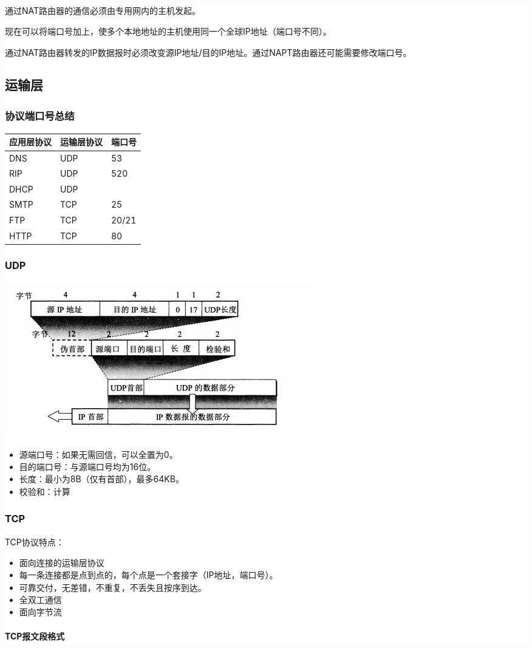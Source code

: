 通过NAT路由器的通信必须由专用网内的主机发起。

现在可以将端口号加上，使多个本地地址的主机使用同一个全球IP地址（端口号不同）。

通过NAT路由器转发的IP数据报时必须改变源IP地址/目的IP地址。通过NAPT路由器还可能需要修改端口号。

## 运输层
### 协议端口号总结

| 应用层协议| 运输层协议 |端口号|
|:-------|:-------|----|
|DNS|UDP|53|
|RIP|UDP|520|
|DHCP|UDP||
|SMTP|TCP|25|
|FTP|TCP|20/21|
|HTTP|TCP|80|
### UDP
![alt text](/asset/images/image29.png)
* 源端口号：如果无需回信，可以全置为0。
* 目的端口号：与源端口号均为16位。
* 长度：最小为8B（仅有首部），最多64KB。
* 校验和：计算

### TCP
TCP协议特点：
* 面向连接的运输层协议
* 每一条连接都是点到点的，每个点是一个套接字（IP地址，端口号）。
* 可靠交付，无差错，不重复，不丢失且按序到达。
* 全双工通信
* 面向字节流

#### TCP报文段格式